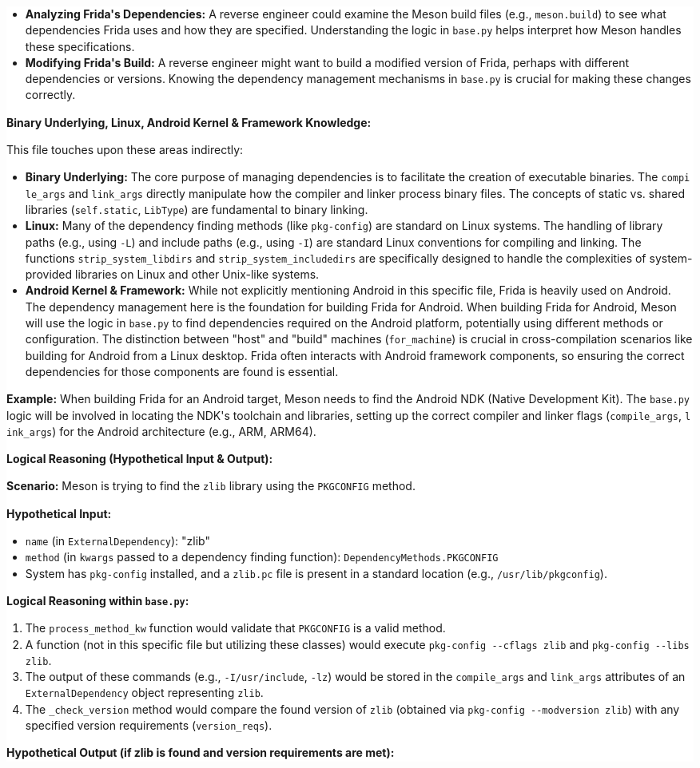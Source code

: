 *   **Analyzing Frida's Dependencies:** A reverse engineer could examine the Meson build files (e.g., `meson.build`) to see what dependencies Frida uses and how they are specified. Understanding the logic in `base.py` helps interpret how Meson handles these specifications.
*   **Modifying Frida's Build:**  A reverse engineer might want to build a modified version of Frida, perhaps with different dependencies or versions. Knowing the dependency management mechanisms in `base.py` is crucial for making these changes correctly.

**Binary Underlying, Linux, Android Kernel & Framework Knowledge:**

This file touches upon these areas indirectly:

*   **Binary Underlying:** The core purpose of managing dependencies is to facilitate the creation of executable binaries. The `compile_args` and `link_args` directly manipulate how the compiler and linker process binary files. The concepts of static vs. shared libraries (`self.static`, `LibType`) are fundamental to binary linking.
*   **Linux:**  Many of the dependency finding methods (like `pkg-config`) are standard on Linux systems. The handling of library paths (e.g., using `-L`) and include paths (e.g., using `-I`) are standard Linux conventions for compiling and linking. The functions `strip_system_libdirs` and `strip_system_includedirs` are specifically designed to handle the complexities of system-provided libraries on Linux and other Unix-like systems.
*   **Android Kernel & Framework:** While not explicitly mentioning Android in this specific file, Frida is heavily used on Android. The dependency management here is the foundation for building Frida for Android. When building Frida for Android, Meson will use the logic in `base.py` to find dependencies required on the Android platform, potentially using different methods or configuration. The distinction between "host" and "build" machines (`for_machine`) is crucial in cross-compilation scenarios like building for Android from a Linux desktop. Frida often interacts with Android framework components, so ensuring the correct dependencies for those components are found is essential.

**Example:** When building Frida for an Android target, Meson needs to find the Android NDK (Native Development Kit). The `base.py` logic will be involved in locating the NDK's toolchain and libraries, setting up the correct compiler and linker flags (`compile_args`, `link_args`) for the Android architecture (e.g., ARM, ARM64).

**Logical Reasoning (Hypothetical Input & Output):**

**Scenario:** Meson is trying to find the `zlib` library using the `PKGCONFIG` method.

**Hypothetical Input:**

*   `name` (in `ExternalDependency`): "zlib"
*   `method` (in `kwargs` passed to a dependency finding function): `DependencyMethods.PKGCONFIG`
*   System has `pkg-config` installed, and a `zlib.pc` file is present in a standard location (e.g., `/usr/lib/pkgconfig`).

**Logical Reasoning within `base.py`:**

1. The `process_method_kw` function would validate that `PKGCONFIG` is a valid method.
2. A function (not in this specific file but utilizing these classes) would execute `pkg-config --cflags zlib` and `pkg-config --libs zlib`.
3. The output of these commands (e.g., `-I/usr/include`, `-lz`) would be stored in the `compile_args` and `link_args` attributes of an `ExternalDependency` object representing `zlib`.
4. The `_check_version` method would compare the found version of `zlib` (obtained via `pkg-config --modversion zlib`) with any specified version requirements (`version_reqs`).

**Hypothetical Output (if zlib is found and version requirements are met):**
